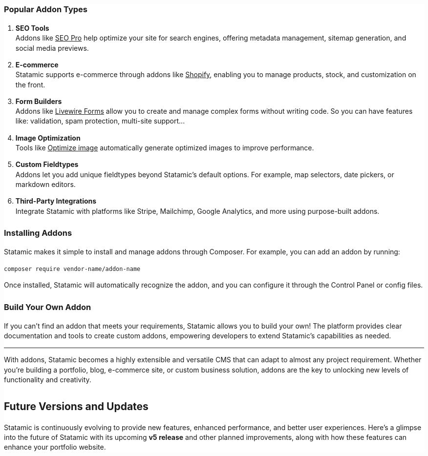 ### Popular Addon Types
1. **SEO Tools**  
   Addons like [SEO Pro](https://statamic.com/addons/statamic/seo-pro) help optimize your site for search engines, offering metadata management, sitemap generation, and social media previews.

2. **E-commerce**  
   Statamic supports e-commerce through addons like [Shopify](https://statamic.com/addons/rad-pack/shopify), enabling you to manage products, stock, and customization on the front.

3. **Form Builders**  
   Addons like [Livewire Forms](https://statamic.com/addons/aerni/livewire-forms) allow you to create and manage complex forms without writing code. So you can have features like: validation, spam protection, multi-site support...

4. **Image Optimization**  
   Tools like [Optimize image](https://statamic.com/addons/justbetter/optimize-image) automatically generate optimized images to improve performance.

5. **Custom Fieldtypes**  
   Addons let you add unique fieldtypes beyond Statamic’s default options. For example, map selectors, date pickers, or markdown editors.

6. **Third-Party Integrations**  
   Integrate Statamic with platforms like Stripe, Mailchimp, Google Analytics, and more using purpose-built addons.

### Installing Addons  
Statamic makes it simple to install and manage addons through Composer. For example, you can add an addon by running:

```bash
composer require vendor-name/addon-name
```
Once installed, Statamic will automatically recognize the addon, and you can configure it through the Control Panel or config files.

### Build Your Own Addon

If you can’t find an addon that meets your requirements, Statamic allows you to build your own! The platform provides clear documentation and tools to create custom addons, empowering developers to extend Statamic’s capabilities as needed.

---

With addons, Statamic becomes a highly extensible and versatile CMS that can adapt to almost any project requirement. Whether you’re building a portfolio, blog, e-commerce site, or custom business solution, addons are the key to unlocking new levels of functionality and creativity.

## Future Versions and Updates

Statamic is continuously evolving to provide new features, enhanced performance, and better user experiences. Here’s a glimpse into the future of Statamic with its upcoming **v5 release** and other planned improvements, along with how these features can enhance your portfolio website.

